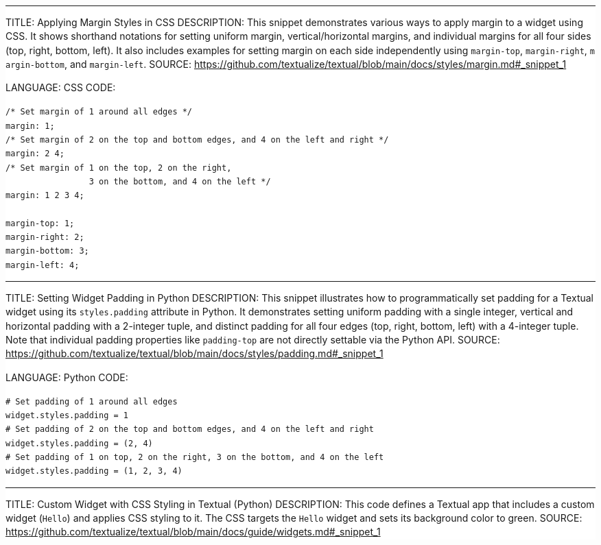 ----------------------------------------

TITLE: Applying Margin Styles in CSS
DESCRIPTION: This snippet demonstrates various ways to apply margin to a widget using CSS. It shows shorthand notations for setting uniform margin, vertical/horizontal margins, and individual margins for all four sides (top, right, bottom, left). It also includes examples for setting margin on each side independently using `margin-top`, `margin-right`, `margin-bottom`, and `margin-left`.
SOURCE: <https://github.com/textualize/textual/blob/main/docs/styles/margin.md#_snippet_1>

LANGUAGE: CSS
CODE:

```
/* Set margin of 1 around all edges */
margin: 1;
/* Set margin of 2 on the top and bottom edges, and 4 on the left and right */
margin: 2 4;
/* Set margin of 1 on the top, 2 on the right,
                 3 on the bottom, and 4 on the left */
margin: 1 2 3 4;

margin-top: 1;
margin-right: 2;
margin-bottom: 3;
margin-left: 4;
```

----------------------------------------

TITLE: Setting Widget Padding in Python
DESCRIPTION: This snippet illustrates how to programmatically set padding for a Textual widget using its `styles.padding` attribute in Python. It demonstrates setting uniform padding with a single integer, vertical and horizontal padding with a 2-integer tuple, and distinct padding for all four edges (top, right, bottom, left) with a 4-integer tuple. Note that individual padding properties like `padding-top` are not directly settable via the Python API.
SOURCE: <https://github.com/textualize/textual/blob/main/docs/styles/padding.md#_snippet_1>

LANGUAGE: Python
CODE:

```
# Set padding of 1 around all edges
widget.styles.padding = 1
# Set padding of 2 on the top and bottom edges, and 4 on the left and right
widget.styles.padding = (2, 4)
# Set padding of 1 on top, 2 on the right, 3 on the bottom, and 4 on the left
widget.styles.padding = (1, 2, 3, 4)
```

----------------------------------------

TITLE: Custom Widget with CSS Styling in Textual (Python)
DESCRIPTION: This code defines a Textual app that includes a custom widget (`Hello`) and applies CSS styling to it. The CSS targets the `Hello` widget and sets its background color to green.
SOURCE: <https://github.com/textualize/textual/blob/main/docs/guide/widgets.md#_snippet_1>
